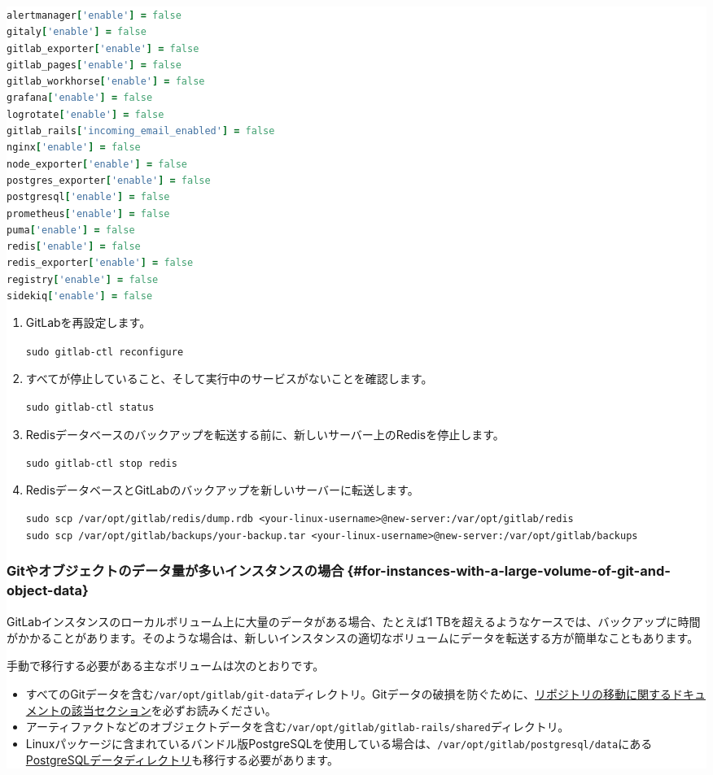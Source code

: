    ```ruby
   alertmanager['enable'] = false
   gitaly['enable'] = false
   gitlab_exporter['enable'] = false
   gitlab_pages['enable'] = false
   gitlab_workhorse['enable'] = false
   grafana['enable'] = false
   logrotate['enable'] = false
   gitlab_rails['incoming_email_enabled'] = false
   nginx['enable'] = false
   node_exporter['enable'] = false
   postgres_exporter['enable'] = false
   postgresql['enable'] = false
   prometheus['enable'] = false
   puma['enable'] = false
   redis['enable'] = false
   redis_exporter['enable'] = false
   registry['enable'] = false
   sidekiq['enable'] = false
   ```

1. GitLabを再設定します。

   ```shell
   sudo gitlab-ctl reconfigure
   ```

1. すべてが停止していること、そして実行中のサービスがないことを確認します。

   ```shell
   sudo gitlab-ctl status
   ```

1. Redisデータベースのバックアップを転送する前に、新しいサーバー上のRedisを停止します。

   ```shell
   sudo gitlab-ctl stop redis
   ```

1. RedisデータベースとGitLabのバックアップを新しいサーバーに転送します。

   ```shell
   sudo scp /var/opt/gitlab/redis/dump.rdb <your-linux-username>@new-server:/var/opt/gitlab/redis
   sudo scp /var/opt/gitlab/backups/your-backup.tar <your-linux-username>@new-server:/var/opt/gitlab/backups
   ```

### Gitやオブジェクトのデータ量が多いインスタンスの場合 {#for-instances-with-a-large-volume-of-git-and-object-data}

GitLabインスタンスのローカルボリューム上に大量のデータがある場合、たとえば1 TBを超えるようなケースでは、バックアップに時間がかかることがあります。そのような場合は、新しいインスタンスの適切なボリュームにデータを転送する方が簡単なこともあります。

手動で移行する必要がある主なボリュームは次のとおりです。

- すべてのGitデータを含む`/var/opt/gitlab/git-data`ディレクトリ。Gitデータの破損を防ぐために、[リポジトリの移動に関するドキュメントの該当セクション](../operations/moving_repositories.md#migrating-to-another-gitlab-instance)を必ずお読みください。
- アーティファクトなどのオブジェクトデータを含む`/var/opt/gitlab/gitlab-rails/shared`ディレクトリ。
- Linuxパッケージに含まれているバンドル版PostgreSQLを使用している場合は、`/var/opt/gitlab/postgresql/data`にある[PostgreSQLデータディレクトリ](https://docs.gitlab.com/omnibus/settings/database.html#store-postgresql-data-in-a-different-directory)も移行する必要があります。
